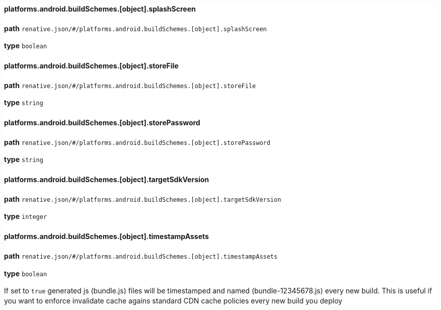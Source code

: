 


#### platforms.android.buildSchemes.[object].splashScreen

**path**
`renative.json/#/platforms.android.buildSchemes.[object].splashScreen`

**type** `boolean`








#### platforms.android.buildSchemes.[object].storeFile

**path**
`renative.json/#/platforms.android.buildSchemes.[object].storeFile`

**type** `string`








#### platforms.android.buildSchemes.[object].storePassword

**path**
`renative.json/#/platforms.android.buildSchemes.[object].storePassword`

**type** `string`








#### platforms.android.buildSchemes.[object].targetSdkVersion

**path**
`renative.json/#/platforms.android.buildSchemes.[object].targetSdkVersion`

**type** `integer`








#### platforms.android.buildSchemes.[object].timestampAssets

**path**
`renative.json/#/platforms.android.buildSchemes.[object].timestampAssets`

**type** `boolean`

If set to `true` generated js (bundle.js) files will be timestamped and named (bundle-12345678.js) every new build. This is useful if you want to enforce invalidate cache agains standard CDN cache policies every new build you deploy
